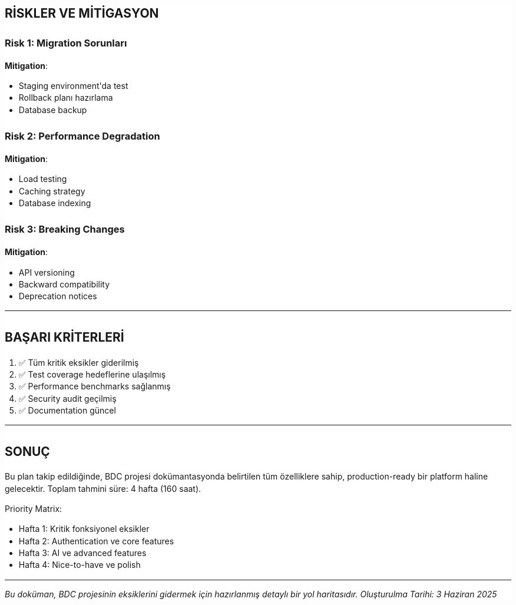 
## RİSKLER VE MİTİGASYON

### Risk 1: Migration Sorunları
**Mitigation**: 
- Staging environment'da test
- Rollback planı hazırlama
- Database backup

### Risk 2: Performance Degradation
**Mitigation**:
- Load testing
- Caching strategy
- Database indexing

### Risk 3: Breaking Changes
**Mitigation**:
- API versioning
- Backward compatibility
- Deprecation notices

---

## BAŞARI KRİTERLERİ

1. ✅ Tüm kritik eksikler giderilmiş
2. ✅ Test coverage hedeflerine ulaşılmış
3. ✅ Performance benchmarks sağlanmış
4. ✅ Security audit geçilmiş
5. ✅ Documentation güncel

---

## SONUÇ

Bu plan takip edildiğinde, BDC projesi dokümantasyonda belirtilen tüm özelliklere sahip, production-ready bir platform haline gelecektir. Toplam tahmini süre: 4 hafta (160 saat).

Priority Matrix:
- Hafta 1: Kritik fonksiyonel eksikler
- Hafta 2: Authentication ve core features
- Hafta 3: AI ve advanced features
- Hafta 4: Nice-to-have ve polish

---

*Bu doküman, BDC projesinin eksiklerini gidermek için hazırlanmış detaylı bir yol haritasıdır.*
*Oluşturulma Tarihi: 3 Haziran 2025*